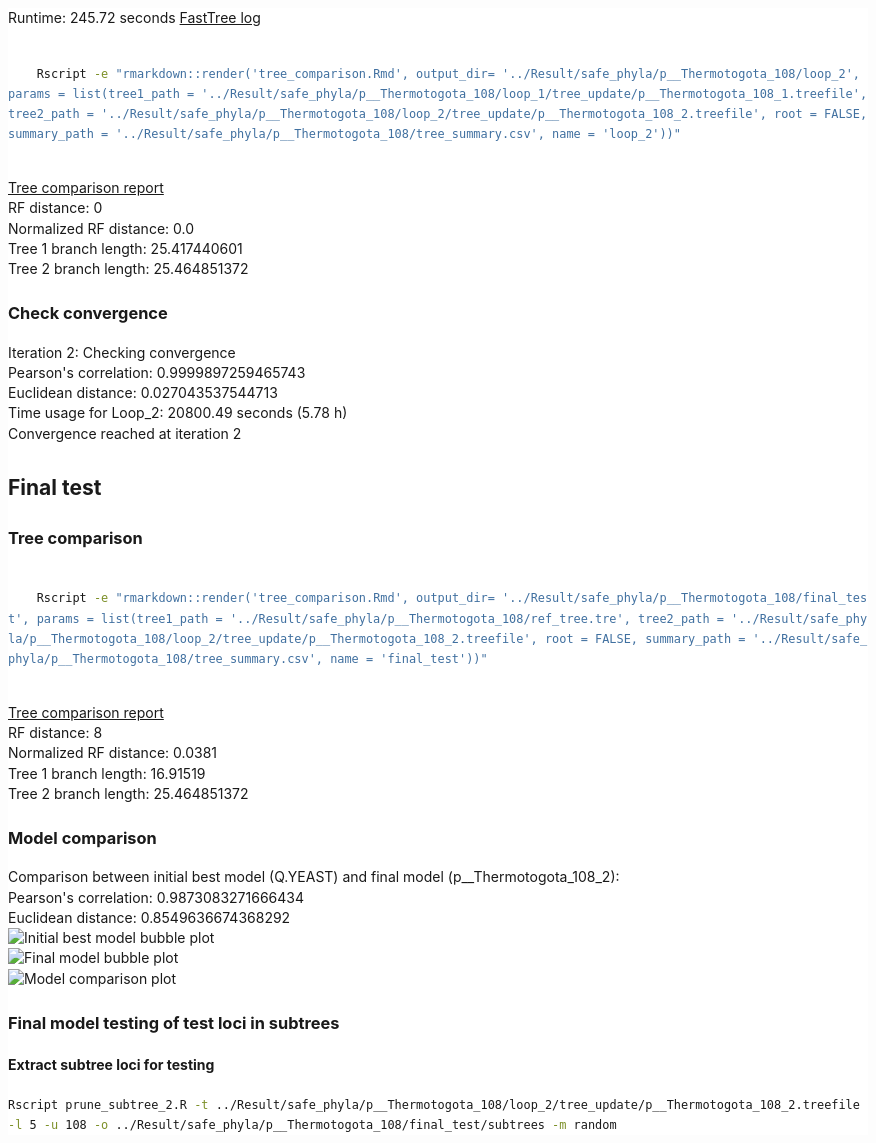   Runtime: 245.72 seconds
[FastTree log](loop_2/tree_update/fasttree.log)  
```bash

    Rscript -e "rmarkdown::render('tree_comparison.Rmd', output_dir= '../Result/safe_phyla/p__Thermotogota_108/loop_2', params = list(tree1_path = '../Result/safe_phyla/p__Thermotogota_108/loop_1/tree_update/p__Thermotogota_108_1.treefile', tree2_path = '../Result/safe_phyla/p__Thermotogota_108/loop_2/tree_update/p__Thermotogota_108_2.treefile', root = FALSE, summary_path = '../Result/safe_phyla/p__Thermotogota_108/tree_summary.csv', name = 'loop_2'))"
    
```
  
[Tree comparison report](loop_2/tree_comparison.html)  
RF distance: 0  
Normalized RF distance: 0.0  
Tree 1 branch length: 25.417440601  
Tree 2 branch length: 25.464851372  
### Check convergence  
Iteration 2: Checking convergence  
Pearson's correlation: 0.9999897259465743  
Euclidean distance: 0.027043537544713  
Time usage for Loop_2: 20800.49 seconds (5.78 h)  
Convergence reached at iteration 2  

## Final test  
### Tree comparison  
```bash

    Rscript -e "rmarkdown::render('tree_comparison.Rmd', output_dir= '../Result/safe_phyla/p__Thermotogota_108/final_test', params = list(tree1_path = '../Result/safe_phyla/p__Thermotogota_108/ref_tree.tre', tree2_path = '../Result/safe_phyla/p__Thermotogota_108/loop_2/tree_update/p__Thermotogota_108_2.treefile', root = FALSE, summary_path = '../Result/safe_phyla/p__Thermotogota_108/tree_summary.csv', name = 'final_test'))"
    
```
  
[Tree comparison report](final_test/tree_comparison.html)  
RF distance: 8  
Normalized RF distance: 0.0381  
Tree 1 branch length: 16.91519  
Tree 2 branch length: 25.464851372  
### Model comparison  
Comparison between initial best model (Q.YEAST) and final model (p__Thermotogota_108_2):  
Pearson's correlation: 0.9873083271666434  
Euclidean distance: 0.8549636674368292  
![Initial best model bubble plot](final_test/initial_best_model.png)  
![Final model bubble plot](final_test/final_model.png)  
![Model comparison plot](final_test/model_comparison.png)  
### Final model testing of test loci in subtrees  
#### Extract subtree loci for testing  
```bash
Rscript prune_subtree_2.R -t ../Result/safe_phyla/p__Thermotogota_108/loop_2/tree_update/p__Thermotogota_108_2.treefile -l 5 -u 108 -o ../Result/safe_phyla/p__Thermotogota_108/final_test/subtrees -m random
```
  